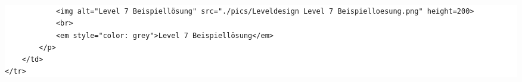                 <img alt="Level 7 Beispiellösung" src="./pics/Leveldesign Level 7 Beispielloesung.png" height=200>
                <br>
                <em style="color: grey">Level 7 Beispiellösung</em>
            </p> 
        </td>
    </tr>
</table>
